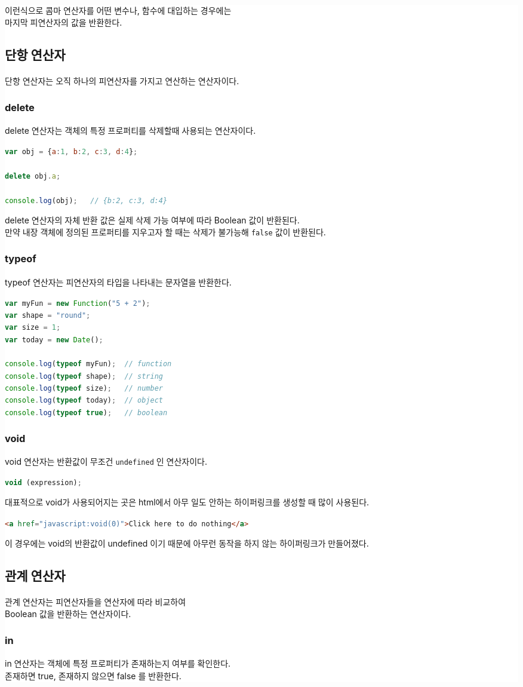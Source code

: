 이런식으로 콤마 연산자를 어떤 변수나, 함수에 대입하는 경우에는  
마지막 피연산자의 값을 반환한다.

## 단항 연산자
단항 연산자는 오직 하나의 피연산자를 가지고 연산하는 연산자이다.  

### delete
delete 연산자는 객체의 특정 프로퍼티를 삭제할때 사용되는 연산자이다.
```js
var obj = {a:1, b:2, c:3, d:4};

delete obj.a;

console.log(obj);	// {b:2, c:3, d:4}
```

delete 연산자의 자체 반환 값은 실제 삭제 가능 여부에 따라 Boolean 값이 반환된다.  
만약 내장 객체에 정의된 프로퍼티를 지우고자 할 때는 삭제가 불가능해 `false` 값이 반환된다.

### typeof
typeof 연산자는 피연산자의 타입을 나타내는 문자열을 반환한다.  
```js
var myFun = new Function("5 + 2");
var shape = "round";
var size = 1;
var today = new Date();

console.log(typeof myFun);	// function
console.log(typeof shape);	// string
console.log(typeof size);	// number
console.log(typeof today);	// object
console.log(typeof true);	// boolean
```

### void
void 연산자는 반환값이 무조건 `undefined` 인 연산자이다.  
```js
void (expression);
```

대표적으로 void가 사용되어지는 곳은 html에서 아무 일도 안하는 하이퍼링크를 생성할 때 많이 사용된다.
```html
<a href="javascript:void(0)">Click here to do nothing</a>
```
이 경우에는 void의 반환값이 undefined 이기 때문에 아무런 동작을 하지 않는 하이퍼링크가 만들어졌다.

## 관계 연산자
관계 연산자는 피연산자들을 연산자에 따라 비교하여  
Boolean 값을 반환하는 연산자이다.

### in
in 연산자는 객체에 특정 프로퍼티가 존재하는지 여부를 확인한다.  
존재하면 true, 존재하지 않으면 false 를 반환한다.

